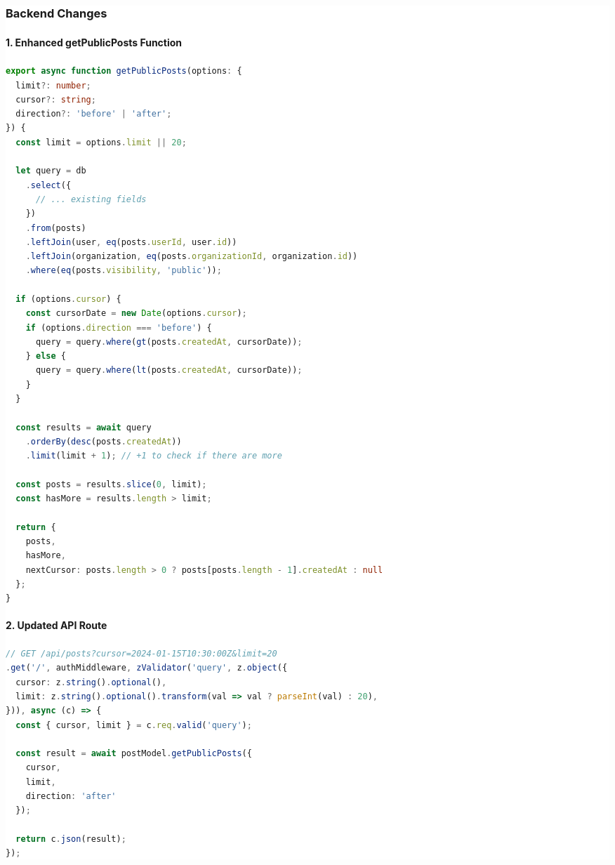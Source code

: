 ### Backend Changes

#### 1. Enhanced getPublicPosts Function
```typescript
export async function getPublicPosts(options: {
  limit?: number;
  cursor?: string;
  direction?: 'before' | 'after';
}) {
  const limit = options.limit || 20;
  
  let query = db
    .select({
      // ... existing fields
    })
    .from(posts)
    .leftJoin(user, eq(posts.userId, user.id))
    .leftJoin(organization, eq(posts.organizationId, organization.id))
    .where(eq(posts.visibility, 'public'));
  
  if (options.cursor) {
    const cursorDate = new Date(options.cursor);
    if (options.direction === 'before') {
      query = query.where(gt(posts.createdAt, cursorDate));
    } else {
      query = query.where(lt(posts.createdAt, cursorDate));
    }
  }
  
  const results = await query
    .orderBy(desc(posts.createdAt))
    .limit(limit + 1); // +1 to check if there are more
    
  const posts = results.slice(0, limit);
  const hasMore = results.length > limit;
  
  return {
    posts,
    hasMore,
    nextCursor: posts.length > 0 ? posts[posts.length - 1].createdAt : null
  };
}
```

#### 2. Updated API Route
```typescript
// GET /api/posts?cursor=2024-01-15T10:30:00Z&limit=20
.get('/', authMiddleware, zValidator('query', z.object({
  cursor: z.string().optional(),
  limit: z.string().optional().transform(val => val ? parseInt(val) : 20),
})), async (c) => {
  const { cursor, limit } = c.req.valid('query');
  
  const result = await postModel.getPublicPosts({
    cursor,
    limit,
    direction: 'after'
  });
  
  return c.json(result);
});
```
